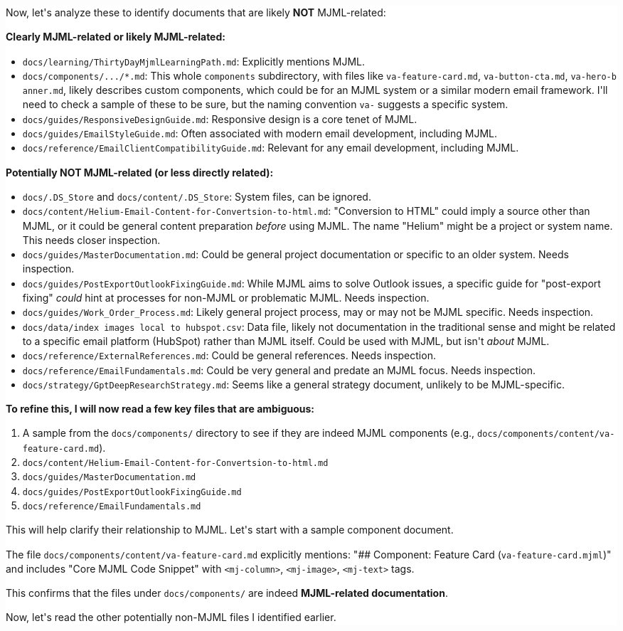 Now, let's analyze these to identify documents that are likely **NOT** MJML-related:

**Clearly MJML-related or likely MJML-related:**

*   `docs/learning/ThirtyDayMjmlLearningPath.md`: Explicitly mentions MJML.
*   `docs/components/.../*.md`: This whole `components` subdirectory, with files like `va-feature-card.md`, `va-button-cta.md`, `va-hero-banner.md`, likely describes custom components, which could be for an MJML system or a similar modern email framework. I'll need to check a sample of these to be sure, but the naming convention `va-` suggests a specific system.
*   `docs/guides/ResponsiveDesignGuide.md`: Responsive design is a core tenet of MJML.
*   `docs/guides/EmailStyleGuide.md`: Often associated with modern email development, including MJML.
*   `docs/reference/EmailClientCompatibilityGuide.md`: Relevant for any email development, including MJML.

**Potentially NOT MJML-related (or less directly related):**

*   `docs/.DS_Store` and `docs/content/.DS_Store`: System files, can be ignored.
*   `docs/content/Helium-Email-Content-for-Convertsion-to-html.md`: "Conversion to HTML" could imply a source other than MJML, or it could be general content preparation *before* using MJML. The name "Helium" might be a project or system name. This needs closer inspection.
*   `docs/guides/MasterDocumentation.md`: Could be general project documentation or specific to an older system. Needs inspection.
*   `docs/guides/PostExportOutlookFixingGuide.md`: While MJML aims to solve Outlook issues, a specific guide for "post-export fixing" *could* hint at processes for non-MJML or problematic MJML. Needs inspection.
*   `docs/guides/Work_Order_Process.md`: Likely general project process, may or may not be MJML specific. Needs inspection.
*   `docs/data/index images local to hubspot.csv`: Data file, likely not documentation in the traditional sense and might be related to a specific email platform (HubSpot) rather than MJML itself. Could be used with MJML, but isn't *about* MJML.
*   `docs/reference/ExternalReferences.md`: Could be general references. Needs inspection.
*   `docs/reference/EmailFundamentals.md`: Could be very general and predate an MJML focus. Needs inspection.
*   `docs/strategy/GptDeepResearchStrategy.md`: Seems like a general strategy document, unlikely to be MJML-specific.

**To refine this, I will now read a few key files that are ambiguous:**

1.  A sample from the `docs/components/` directory to see if they are indeed MJML components (e.g., `docs/components/content/va-feature-card.md`).
2.  `docs/content/Helium-Email-Content-for-Convertsion-to-html.md`
3.  `docs/guides/MasterDocumentation.md`
4.  `docs/guides/PostExportOutlookFixingGuide.md`
5.  `docs/reference/EmailFundamentals.md`

This will help clarify their relationship to MJML. Let's start with a sample component document.

The file `docs/components/content/va-feature-card.md` explicitly mentions:
"## Component: Feature Card (`va-feature-card.mjml`)"
and includes "Core MJML Code Snippet" with `<mj-column>`, `<mj-image>`, `<mj-text>` tags.

This confirms that the files under `docs/components/` are indeed **MJML-related documentation**.

Now, let's read the other potentially non-MJML files I identified earlier.
